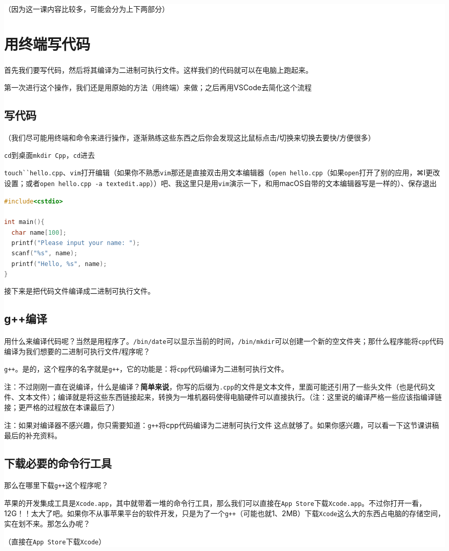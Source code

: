 （因为这一课内容比较多，可能会分为上下两部分）
# 用终端写代码
首先我们要写代码，然后将其编译为二进制可执行文件。这样我们的代码就可以在电脑上跑起来。

第一次进行这个操作，我们还是用原始的方法（用终端）来做；之后再用VSCode去简化这个流程
## 写代码
（我们尽可能用终端和命令来进行操作，逐渐熟练这些东西之后你会发现这比鼠标点击/切换来切换去要快/方便很多）

`cd`到桌面`mkdir Cpp`，`cd`进去

`touch``hello.cpp`、`vim`打开编辑（如果你不熟悉`vim`那还是直接双击用文本编辑器（`open hello.cpp`（如果`open`打开了别的应用，⌘I更改设置；或者`open hello.cpp -a textedit.app`））吧、我这里只是用`vim`演示一下，和用macOS自带的文本编辑器写是一样的）、保存退出

```cpp
#include<cstdio>

int main(){
  char name[100];
  printf("Please input your name: ");
  scanf("%s", name);
  printf("Hello, %s", name);
}
```

接下来是把代码文件编译成二进制可执行文件。
## g++编译
用什么来编译代码呢？当然是用程序了。`/bin/date`可以显示当前的时间，`/bin/mkdir`可以创建一个新的空文件夹；那什么程序能将`cpp`代码编译为我们想要的二进制可执行文件/程序呢？

`g++`。是的，这个程序的名字就是`g++`，它的功能是：将`cpp`代码编译为二进制可执行文件。

注：不过刚刚一直在说编译，什么是编译？**简单来说**，你写的后缀为`.cpp`的文件是文本文件，里面可能还引用了一些头文件（也是代码文件、文本文件）；编译就是将这些东西链接起来，转换为一堆机器码使得电脑硬件可以直接执行。（注：这里说的编译严格一些应该指编译链接；更严格的过程放在本课最后了）

注：如果对编译器不感兴趣，你只需要知道：`g++`将cpp代码编译为二进制可执行文件 这点就够了。如果你感兴趣，可以看一下这节课讲稿最后的补充资料。
## 下载必要的命令行工具
那么在哪里下载`g++`这个程序呢？

苹果的开发集成工具是`Xcode.app`，其中就带着一堆的命令行工具，那么我们可以直接在`App Store`下载`Xcode.app`。不过你打开一看，12G！！太大了吧。如果你不从事苹果平台的软件开发，只是为了一个`g++`（可能也就1、2MB）下载`Xcode`这么大的东西占电脑的存储空间，实在划不来。那怎么办呢？

（直接在`App Store`下载`Xcode`）

